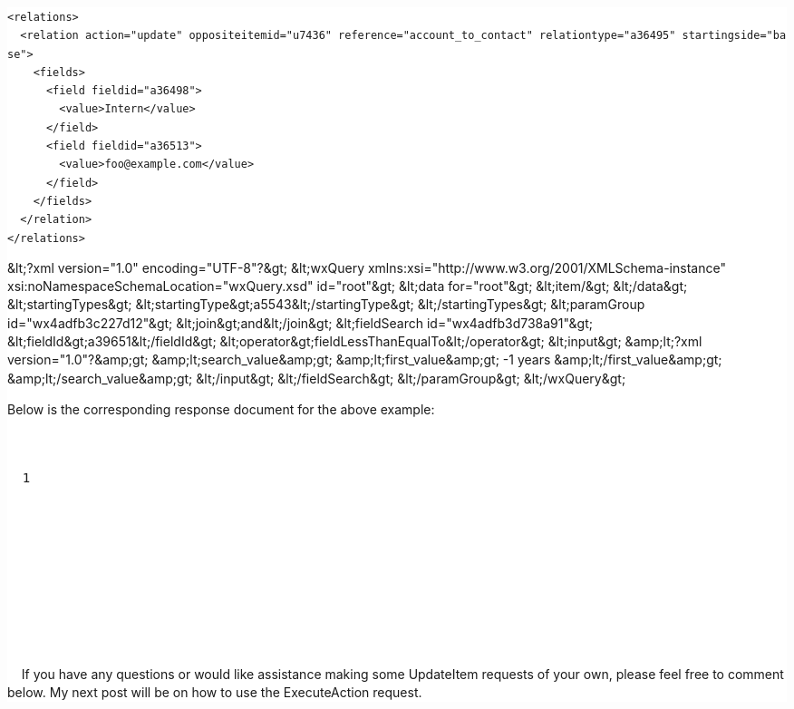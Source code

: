     <relations>
      <relation action="update" oppositeitemid="u7436" reference="account_to_contact" relationtype="a36495" startingside="base">
        <fields>
          <field fieldid="a36498">
            <value>Intern</value>
          </field>
          <field fieldid="a36513">
            <value>foo@example.com</value>
          </field>
        </fields>
      </relation>
    </relations>
  </dataset>
  <dataset action="recycle" reference="account_recycle">
    <items><map>
        <definition>
          &amp;lt;?xml version="1.0" encoding="UTF-8"?&amp;gt;
          &amp;lt;wxQuery xmlns:xsi="http://www.w3.org/2001/XMLSchema-instance" xsi:noNamespaceSchemaLocation="wxQuery.xsd" id="root"&amp;gt;
            &amp;lt;data for="root"&amp;gt;
              &amp;lt;item/&amp;gt;
            &amp;lt;/data&amp;gt;
            &amp;lt;startingTypes&amp;gt;
              &amp;lt;startingType&amp;gt;a5543&amp;lt;/startingType&amp;gt;
            &amp;lt;/startingTypes&amp;gt;
            &amp;lt;paramGroup id="wx4adfb3c227d12"&amp;gt;
              &amp;lt;join&amp;gt;and&amp;lt;/join&amp;gt;
              &amp;lt;fieldSearch id="wx4adfb3d738a91"&amp;gt;
                &amp;lt;fieldId&amp;gt;a39651&amp;lt;/fieldId&amp;gt;
                &amp;lt;operator&amp;gt;fieldLessThanEqualTo&amp;lt;/operator&amp;gt;
                &amp;lt;input&amp;gt;
                  &amp;amp;lt;?xml version="1.0"?&amp;amp;gt;
                  &amp;amp;lt;search_value&amp;amp;gt;
                    &amp;amp;lt;first_value&amp;amp;gt; -1 years &amp;amp;lt;/first_value&amp;amp;gt;
                  &amp;amp;lt;/search_value&amp;amp;gt;
                &amp;lt;/input&amp;gt;
              &amp;lt;/fieldSearch&amp;gt;
            &amp;lt;/paramGroup&amp;gt;
          &amp;lt;/wxQuery&amp;gt;
        </definition></map>
    </items>
  </dataset>
</wxrequest>
</pre>
<p>Below is the corresponding response document for the above example:</p>
<pre class="brush: xml; toolbar: false;"><wxresponse>
  <callstatus status="success"></callstatus>
  <compatibilitylevel>1</compatibilitylevel>
  <dataset reference="account_update">
    <item itemid="u7563">
      <relation reference="account_to_contact" relationid="u7564"></relation>
    </item>
  </dataset>
  <dataset reference="account_recycle">
    <item itemid="u1782"></item>
  </dataset>
</wxresponse>
</pre>
<p>&nbsp;&nbsp;&nbsp;&nbsp;If you have any questions or would like assistance making some UpdateItem requests of your own, please feel free to comment below. My next post will be on how to use the ExecuteAction request.</p>
